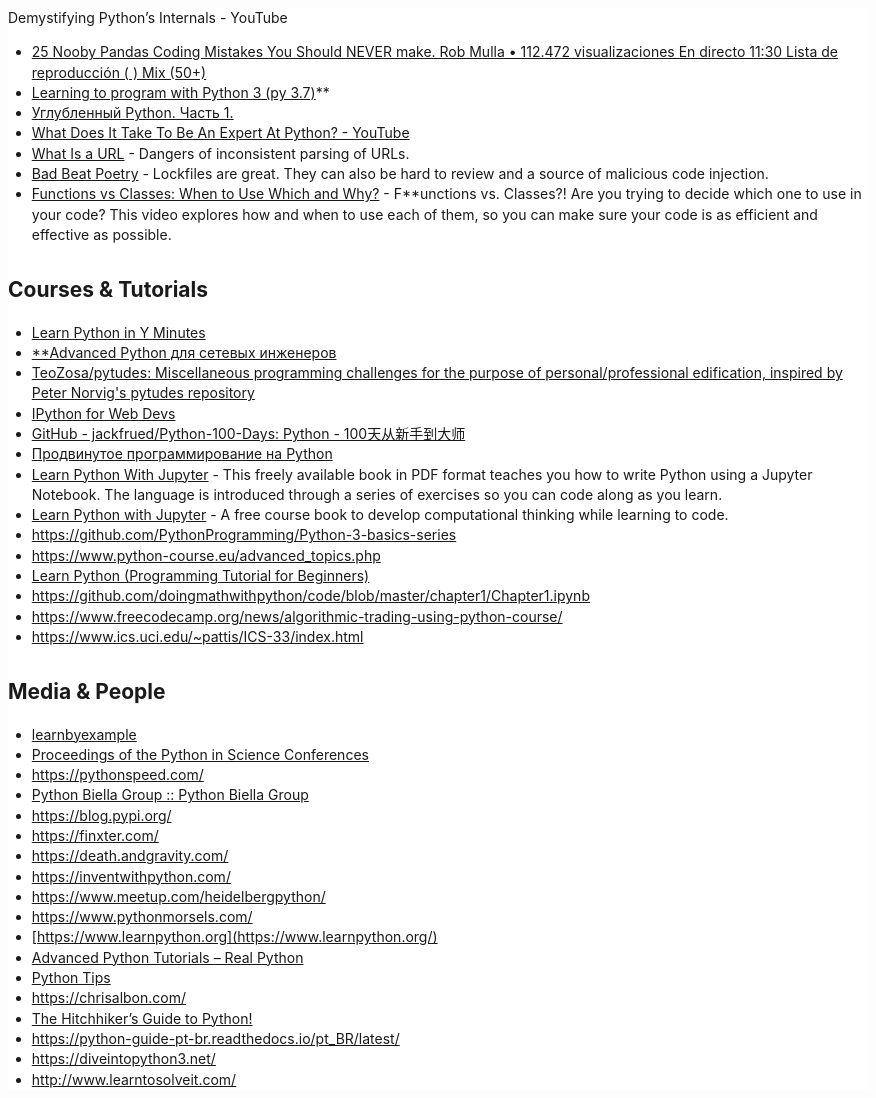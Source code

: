 Demystifying Python’s Internals - YouTube
* [25 Nooby Pandas Coding Mistakes You Should NEVER make. Rob Mulla • 112.472 visualizaciones En directo 11:30 Lista de reproducción ( ) Mix (50+)](https://www.youtube.com/watch?v=_gaAoJBMJ_Q)
* [Learning to program with Python 3 (py 3.7)](https://www.youtube.com/watch?v=eXBD2bB9-RA&list=PLQVvvaa0QuDeAams7fkdcwOGBpGdHpXln)**
* [Углубленный Python. Часть 1.](https://www.youtube.com/watch?v=uRTCONRghKg)
* [What Does It Take To Be An Expert At Python? - YouTube](https://www.youtube.com/watch?v=7lmCu8wz8ro)
* [What Is a URL](https://pythonweekly.us2.list-manage.com/track/click?u=e2e180baf855ac797ef407fc7&id=3645218a4b&e=501d687f26) - Dangers of inconsistent parsing of URLs.
* [Bad Beat Poetry](https://pythonweekly.us2.list-manage.com/track/click?u=e2e180baf855ac797ef407fc7&id=54c5ff2b5c&e=501d687f26) - Lockfiles are great. They can also be hard to review and a source of malicious code injection.
* [Functions vs Classes: When to Use Which and Why?](https://pythonweekly.us2.list-manage.com/track/click?u=e2e180baf855ac797ef407fc7&id=91436e3f84&e=501d687f26) - F**unctions vs. Classes?! Are you trying to decide which one to use in  your code? This video explores how and when to use each of them, so you can make sure your code is as efficient and effective as possible.


## Courses & Tutorials
* [Learn Python in Y Minutes](https://learnxinyminutes.com/docs/python/)
* [**Advanced Python для сетевых инженеров](https://advpyneng.readthedocs.io/ru/latest/)
* [TeoZosa/pytudes: Miscellaneous programming challenges for the purpose of personal/professional edification, inspired by Peter Norvig's pytudes repository](https://github.com/TeoZosa/pytudes)
* [IPython for Web Devs](https://ipythonbook.com/ipython-for-web-devs.html)
* [GitHub - jackfrued/Python-100-Days: Python - 100天从新手到大师](https://github.com/jackfrued/Python-100-Days)
* [Продвинутое программирование на Python](http://cs.mipt.ru/advanced_python)
* [Learn Python With Jupyter](https://pycoders.com/link/10766/mkivfelsav) - This freely available book in PDF format teaches you how to write Python using a Jupyter Notebook. The language is introduced through a series of exercises so you can code along as you learn.
* [Learn Python with Jupyter](https://pythonweekly.us2.list-manage.com/track/click?u=e2e180baf855ac797ef407fc7&id=26e389a3c2&e=501d687f26) - A free course book to develop computational thinking while learning to code.
* https://github.com/PythonProgramming/Python-3-basics-series
* https://www.python-course.eu/advanced_topics.php
* [Learn Python (Programming Tutorial for Beginners)](https://www.programiz.com/python-programming)
* https://github.com/doingmathwithpython/code/blob/master/chapter1/Chapter1.ipynb
* https://www.freecodecamp.org/news/algorithmic-trading-using-python-course/
* https://www.ics.uci.edu/~pattis/ICS-33/index.html


## Media & People
* [learnbyexample](https://learnbyexample.github.io/)
* [Proceedings of the Python in Science Conferences](https://conference.scipy.org/proceedings/)
* https://pythonspeed.com/
* [Python Biella Group :: Python Biella Group](https://pythonbiellagroup.it/en/)
* https://blog.pypi.org/
* https://finxter.com/
* https://death.andgravity.com/
* https://inventwithpython.com/
* https://www.meetup.com/heidelbergpython/
* https://www.pythonmorsels.com/
* [https://www.learnpython.org](https://www.learnpython.org/)
* [Advanced Python Tutorials – Real Python](https://realpython.com/tutorials/advanced/)
* [Python Tips](https://book.pythontips.com/en/latest/#)
* https://chrisalbon.com/
* [The Hitchhiker’s Guide to Python!](http://docs.python-guide.org/en/latest/)
* https://python-guide-pt-br.readthedocs.io/pt_BR/latest/
* https://diveintopython3.net/
* http://www.learntosolveit.com/
